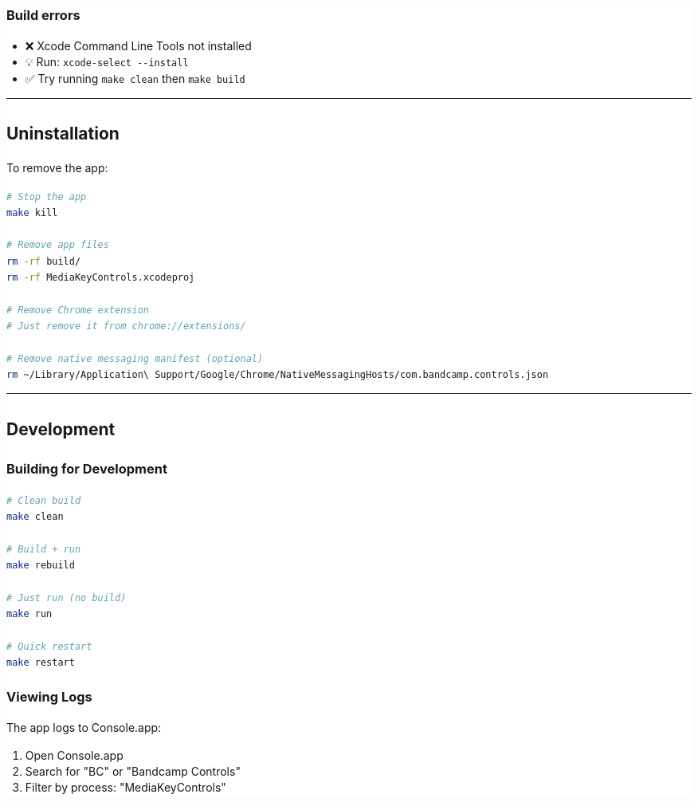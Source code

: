 ### Build errors
- ❌ Xcode Command Line Tools not installed
- 💡 Run: `xcode-select --install`
- ✅ Try running `make clean` then `make build`

---

## Uninstallation

To remove the app:

```bash
# Stop the app
make kill

# Remove app files
rm -rf build/
rm -rf MediaKeyControls.xcodeproj

# Remove Chrome extension
# Just remove it from chrome://extensions/

# Remove native messaging manifest (optional)
rm ~/Library/Application\ Support/Google/Chrome/NativeMessagingHosts/com.bandcamp.controls.json
```

---

## Development

### Building for Development

```bash
# Clean build
make clean

# Build + run
make rebuild

# Just run (no build)
make run

# Quick restart
make restart
```

### Viewing Logs

The app logs to Console.app:

1. Open Console.app
2. Search for "BC" or "Bandcamp Controls"
3. Filter by process: "MediaKeyControls"
